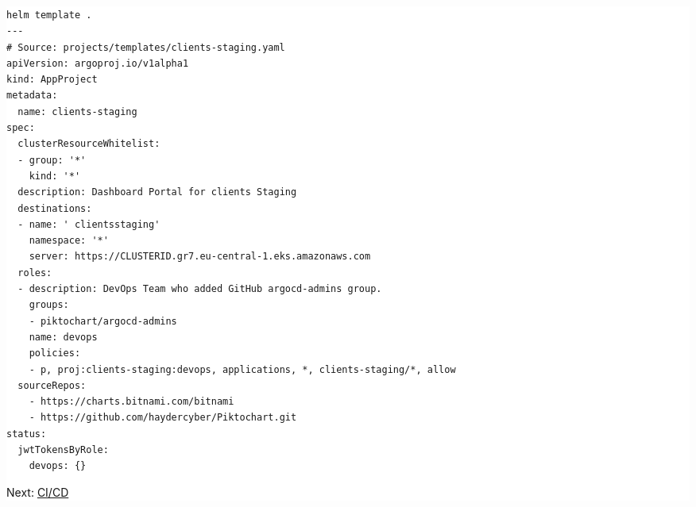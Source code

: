 ```
helm template .
---
# Source: projects/templates/clients-staging.yaml
apiVersion: argoproj.io/v1alpha1
kind: AppProject
metadata:
  name: clients-staging
spec:
  clusterResourceWhitelist:
  - group: '*'
    kind: '*'
  description: Dashboard Portal for clients Staging
  destinations:
  - name: ' clientsstaging'
    namespace: '*'
    server: https://CLUSTERID.gr7.eu-central-1.eks.amazonaws.com
  roles:
  - description: DevOps Team who added GitHub argocd-admins group.
    groups:
    - piktochart/argocd-admins
    name: devops
    policies:
    - p, proj:clients-staging:devops, applications, *, clients-staging/*, allow
  sourceRepos:
    - https://charts.bitnami.com/bitnami
    - https://github.com/haydercyber/Piktochart.git
status:
  jwtTokensByRole:
    devops: {}
```

Next: [CI/CD](docs/CICD.md)